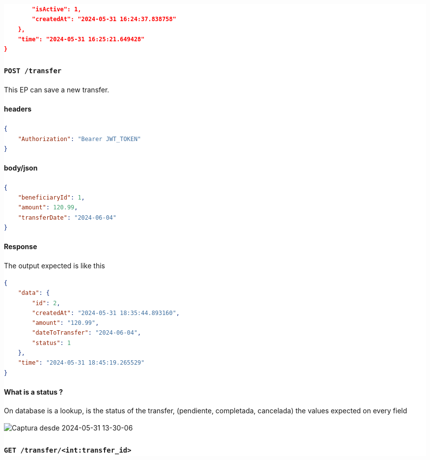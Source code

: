 ```json
        "isActive": 1,
        "createdAt": "2024-05-31 16:24:37.838758"
    },
    "time": "2024-05-31 16:25:21.649428"
}
```

### `POST /transfer`

This EP can save a new transfer.


#### headers

```json
{
    "Authorization": "Bearer JWT_TOKEN"
}
```

#### body/json

```json
{
    "beneficiaryId": 1,
    "amount": 120.99,
    "transferDate": "2024-06-04"
}
```

#### Response

The output expected is like this

```json
{
    "data": {
        "id": 2,
        "createdAt": "2024-05-31 18:35:44.893160",
        "amount": "120.99",
        "dateToTransfer": "2024-06-04",
        "status": 1
    },
    "time": "2024-05-31 18:45:19.265529"
}
```

#### What is a status ?

On database is a lookup, is the status of the transfer, (pendiente, completada, cancelada)
the values expected on every field

![Captura desde 2024-05-31 13-30-06](https://github.com/samEscom/transferpy/assets/11033993/c1343fa7-f295-41a9-bdb2-77bb8fbb4108)


### `GET /transfer/<int:transfer_id>`
